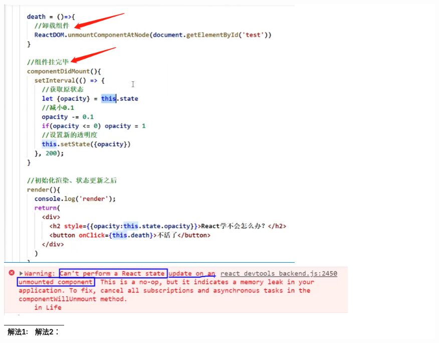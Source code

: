 <img src="01.assets/企业微信截图_16307304929595.png" alt="img" style="zoom:80%;" />

<img src="01.assets/image-20210904124217072.png" alt="image-20210904124217072" style="zoom:80%;" />

| 解法1:                                                       | 解法2：                                                      |
| ------------------------------------------------------------ | ------------------------------------------------------------ |
